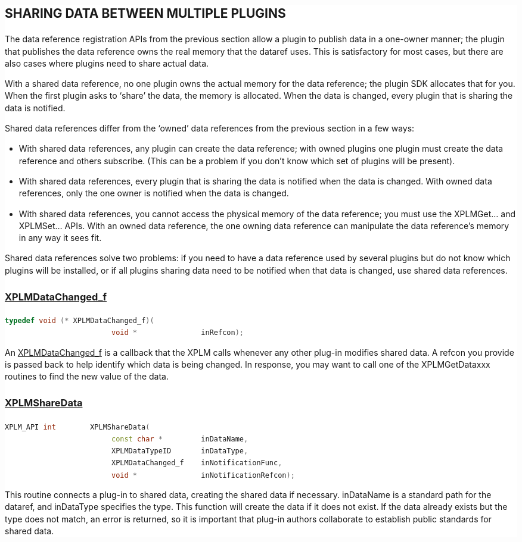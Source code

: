 ## SHARING DATA BETWEEN MULTIPLE PLUGINS

The data reference registration APIs from the previous section allow a plugin to publish data in a one-owner manner; the plugin that publishes the data reference owns the real memory that the dataref uses. This is satisfactory for most cases, but there are also cases where plugins need to share actual data.

With a shared data reference, no one plugin owns the actual memory for the data reference; the plugin SDK allocates that for you. When the first plugin asks to ‘share’ the data, the memory is allocated. When the data is changed, every plugin that is sharing the data is notified.

Shared data references differ from the ‘owned’ data references from the previous section in a few ways:

- With shared data references, any plugin can create the data reference; with owned plugins one plugin must create the data reference and others subscribe. (This can be a problem if you don’t know which set of plugins will be present).
    
- With shared data references, every plugin that is sharing the data is notified when the data is changed. With owned data references, only the one owner is notified when the data is changed.
    
- With shared data references, you cannot access the physical memory of the data reference; you must use the XPLMGet… and XPLMSet… APIs. With an owned data reference, the one owning data reference can manipulate the data reference’s memory in any way it sees fit.
    

Shared data references solve two problems: if you need to have a data reference used by several plugins but do not know which plugins will be installed, or if all plugins sharing data need to be notified when that data is changed, use shared data references.

### [XPLMDataChanged_f](https://developer.x-plane.com/sdk/XPLMDataChanged_f/)

```cpp
typedef void (* XPLMDataChanged_f)(
                         void *               inRefcon);
```

An [XPLMDataChanged_f](https://developer.x-plane.com/sdk/XPLMDataChanged_f/) is a callback that the XPLM calls whenever any other plug-in modifies shared data. A refcon you provide is passed back to help identify which data is being changed. In response, you may want to call one of the XPLMGetDataxxx routines to find the new value of the data.

### [XPLMShareData](https://developer.x-plane.com/sdk/XPLMShareData/)

```cpp
XPLM_API int        XPLMShareData(
                         const char *         inDataName,
                         XPLMDataTypeID       inDataType,
                         XPLMDataChanged_f    inNotificationFunc,
                         void *               inNotificationRefcon);
```

This routine connects a plug-in to shared data, creating the shared data if necessary. inDataName is a standard path for the dataref, and inDataType specifies the type. This function will create the data if it does not exist. If the data already exists but the type does not match, an error is returned, so it is important that plug-in authors collaborate to establish public standards for shared data.
